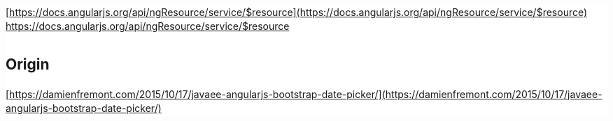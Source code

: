 [https://docs.angularjs.org/api/ngResource/service/$resource](https://docs.angularjs.org/api/ngResource/service/$resource)
https://docs.angularjs.org/api/ngResource/service/$resource
 
 
## Origin
[https://damienfremont.com/2015/10/17/javaee-angularjs-bootstrap-date-picker/](https://damienfremont.com/2015/10/17/javaee-angularjs-bootstrap-date-picker/)
 
